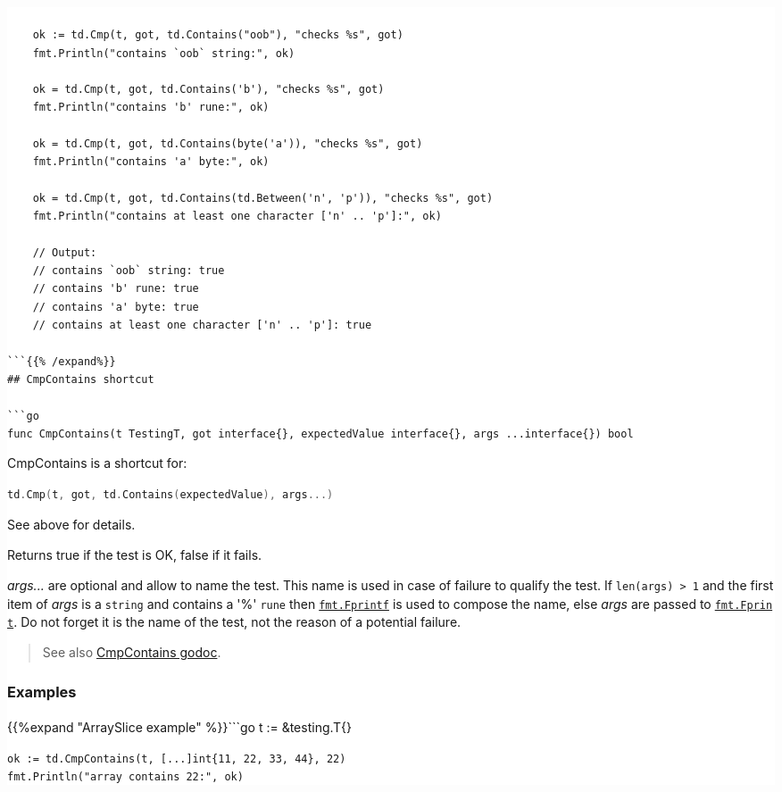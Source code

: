 ```{{% /expand%}}

	ok := td.Cmp(t, got, td.Contains("oob"), "checks %s", got)
	fmt.Println("contains `oob` string:", ok)

	ok = td.Cmp(t, got, td.Contains('b'), "checks %s", got)
	fmt.Println("contains 'b' rune:", ok)

	ok = td.Cmp(t, got, td.Contains(byte('a')), "checks %s", got)
	fmt.Println("contains 'a' byte:", ok)

	ok = td.Cmp(t, got, td.Contains(td.Between('n', 'p')), "checks %s", got)
	fmt.Println("contains at least one character ['n' .. 'p']:", ok)

	// Output:
	// contains `oob` string: true
	// contains 'b' rune: true
	// contains 'a' byte: true
	// contains at least one character ['n' .. 'p']: true

```{{% /expand%}}
## CmpContains shortcut

```go
func CmpContains(t TestingT, got interface{}, expectedValue interface{}, args ...interface{}) bool
```

CmpContains is a shortcut for:

```go
td.Cmp(t, got, td.Contains(expectedValue), args...)
```

See above for details.

Returns true if the test is OK, false if it fails.

*args...* are optional and allow to name the test. This name is
used in case of failure to qualify the test. If `len(args) > 1` and
the first item of *args* is a `string` and contains a '%' `rune` then
[`fmt.Fprintf`](https://golang.org/pkg/fmt/#Fprintf) is used to compose the name, else *args* are passed to
[`fmt.Fprint`](https://golang.org/pkg/fmt/#Fprint). Do not forget it is the name of the test, not the
reason of a potential failure.


> See also [<i class='fas fa-book'></i> CmpContains godoc](https://godoc.org/github.com/maxatome/go-testdeep/td#CmpContains).

### Examples

{{%expand "ArraySlice example" %}}```go
	t := &testing.T{}

	ok := td.CmpContains(t, [...]int{11, 22, 33, 44}, 22)
	fmt.Println("array contains 22:", ok)
